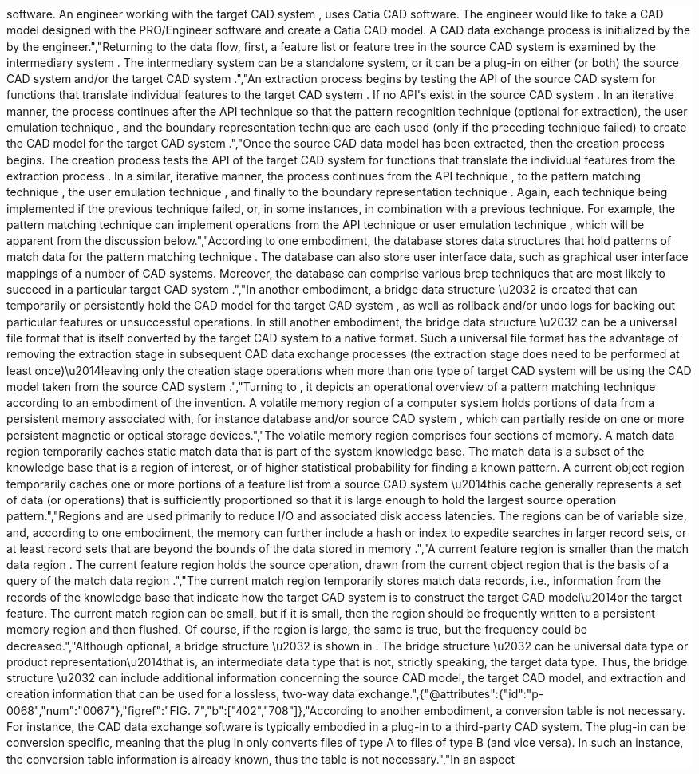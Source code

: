 software. An engineer working with the target CAD system , uses Catia CAD software. The engineer would like to take a CAD model designed with the PRO\/Engineer software and create a Catia CAD model. A CAD data exchange process is initialized by the by the engineer.","Returning to the data flow, first, a feature list or feature tree in the source CAD system  is examined by the intermediary system . The intermediary system can be a standalone system, or it can be a plug-in on either (or both) the source CAD system  and\/or the target CAD system .","An extraction process  begins by testing the API of the source CAD system  for functions that translate individual features to the target CAD system . If no API's exist in the source CAD system . In an iterative manner, the process continues after the API technique  so that the pattern recognition technique  (optional for extraction), the user emulation technique , and the boundary representation technique  are each used (only if the preceding technique failed) to create the CAD model for the target CAD system .","Once the source CAD data model has been extracted, then the creation process  begins. The creation process tests the API of the target CAD system  for functions that translate the individual features from the extraction process . In a similar, iterative manner, the process continues from the API technique , to the pattern matching technique , the user emulation technique , and finally to the boundary representation technique . Again, each technique being implemented if the previous technique failed, or, in some instances, in combination with a previous technique. For example, the pattern matching technique  can implement operations from the API technique  or user emulation technique , which will be apparent from the discussion below.","According to one embodiment, the database  stores data structures that hold patterns of match data for the pattern matching technique . The database can also store user interface data, such as graphical user interface mappings of a number of CAD systems. Moreover, the database can comprise various brep techniques that are most likely to succeed in a particular target CAD system .","In another embodiment, a bridge data structure \u2032 is created that can temporarily or persistently hold the CAD model for the target CAD system , as well as rollback and\/or undo logs for backing out particular features or unsuccessful operations. In still another embodiment, the bridge data structure \u2032 can be a universal file format that is itself converted by the target CAD system  to a native format. Such a universal file format has the advantage of removing the extraction stage  in subsequent CAD data exchange processes (the extraction stage  does need to be performed at least once)\u2014leaving only the creation stage  operations when more than one type of target CAD system  will be using the CAD model taken from the source CAD system .","Turning to , it depicts an operational overview of a pattern matching technique according to an embodiment of the invention. A volatile memory region  of a computer system holds portions of data from a persistent memory associated with, for instance database  and\/or source CAD system , which can partially reside on one or more persistent magnetic or optical storage devices.","The volatile memory region  comprises four sections of memory. A match data region  temporarily caches static match data that is part of the system knowledge base. The match data is a subset of the knowledge base that is a region of interest, or of higher statistical probability for finding a known pattern. A current object region  temporarily caches one or more portions of a feature list from a source CAD system \u2014this cache generally represents a set of data (or operations) that is sufficiently proportioned so that it is large enough to hold the largest source operation pattern.","Regions  and  are used primarily to reduce I\/O and associated disk access latencies. The regions can be of variable size, and, according to one embodiment, the memory  can further include a hash or index to expedite searches in larger record sets, or at least record sets that are beyond the bounds of the data stored in memory .","A current feature region  is smaller than the match data region . The current feature region  holds the source operation, drawn from the current object region  that is the basis of a query of the match data region .","The current match region  temporarily stores match data records, i.e., information from the records of the knowledge base  that indicate how the target CAD system is to construct the target CAD model\u2014or the target feature. The current match region  can be small, but if it is small, then the region should be frequently written to a persistent memory region and then flushed. Of course, if the region is large, the same is true, but the frequency could be decreased.","Although optional, a bridge structure \u2032 is shown in . The bridge structure \u2032 can be universal data type or product representation\u2014that is, an intermediate data type that is not, strictly speaking, the target data type. Thus, the bridge structure \u2032 can include additional information concerning the source CAD model, the target CAD model, and extraction and creation information that can be used for a lossless, two-way data exchange.",{"@attributes":{"id":"p-0068","num":"0067"},"figref":"FIG. 7","b":["402","708"]},"According to another embodiment, a conversion table  is not necessary. For instance, the CAD data exchange software is typically embodied in a plug-in to a third-party CAD system. The plug-in can be conversion specific, meaning that the plug in only converts files of type A to files of type B (and vice versa). In such an instance, the conversion table  information is already known, thus the table  is not necessary.","In an aspect